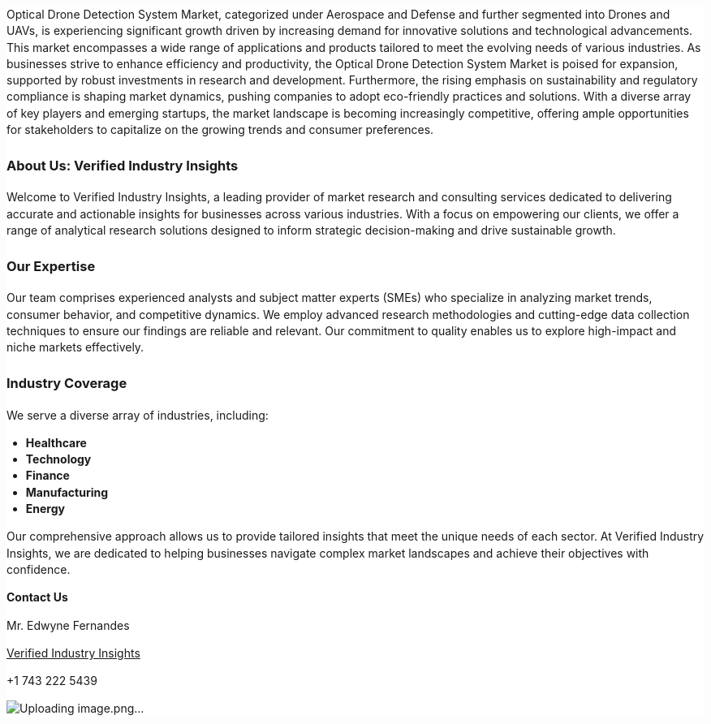 Optical Drone Detection System Market, categorized under Aerospace and Defense and further segmented into Drones and UAVs, is experiencing significant growth driven by increasing demand for innovative solutions and technological advancements. This market encompasses a wide range of applications and products tailored to meet the evolving needs of various industries. As businesses strive to enhance efficiency and productivity, the Optical Drone Detection System Market is poised for expansion, supported by robust investments in research and development. Furthermore, the rising emphasis on sustainability and regulatory compliance is shaping market dynamics, pushing companies to adopt eco-friendly practices and solutions. With a diverse array of key players and emerging startups, the market landscape is becoming increasingly competitive, offering ample opportunities for stakeholders to capitalize on the growing trends and consumer preferences.</p><h3>About Us: Verified Industry Insights</h3><p>Welcome to Verified Industry Insights, a leading provider of market research and consulting services dedicated to delivering accurate and actionable insights for businesses across various industries. With a focus on empowering our clients, we offer a range of analytical research solutions designed to inform strategic decision-making and drive sustainable growth.</p><h3>Our Expertise</h3><p>Our team comprises experienced analysts and subject matter experts (SMEs) who specialize in analyzing market trends, consumer behavior, and competitive dynamics. We employ advanced research methodologies and cutting-edge data collection techniques to ensure our findings are reliable and relevant. Our commitment to quality enables us to explore high-impact and niche markets effectively.</p><h3>Industry Coverage</h3><p>We serve a diverse array of industries, including:</p><ul><li><strong>Healthcare</strong></li><li><strong>Technology</strong></li><li><strong>Finance</strong></li><li><strong>Manufacturing</strong></li><li><strong>Energy</strong></li></ul><p>Our comprehensive approach allows us to provide tailored insights that meet the unique needs of each sector. At Verified Industry Insights, we are dedicated to helping businesses navigate complex market landscapes and achieve their objectives with confidence.</p><p><strong>Contact Us</strong></p><p>Mr. Edwyne Fernandes</p><p><a href="https://www.verifiedindustryinsights.com/">Verified Industry Insights</a></p><p>+1 743 222 5439</p>
![Uploading image.png…]()
